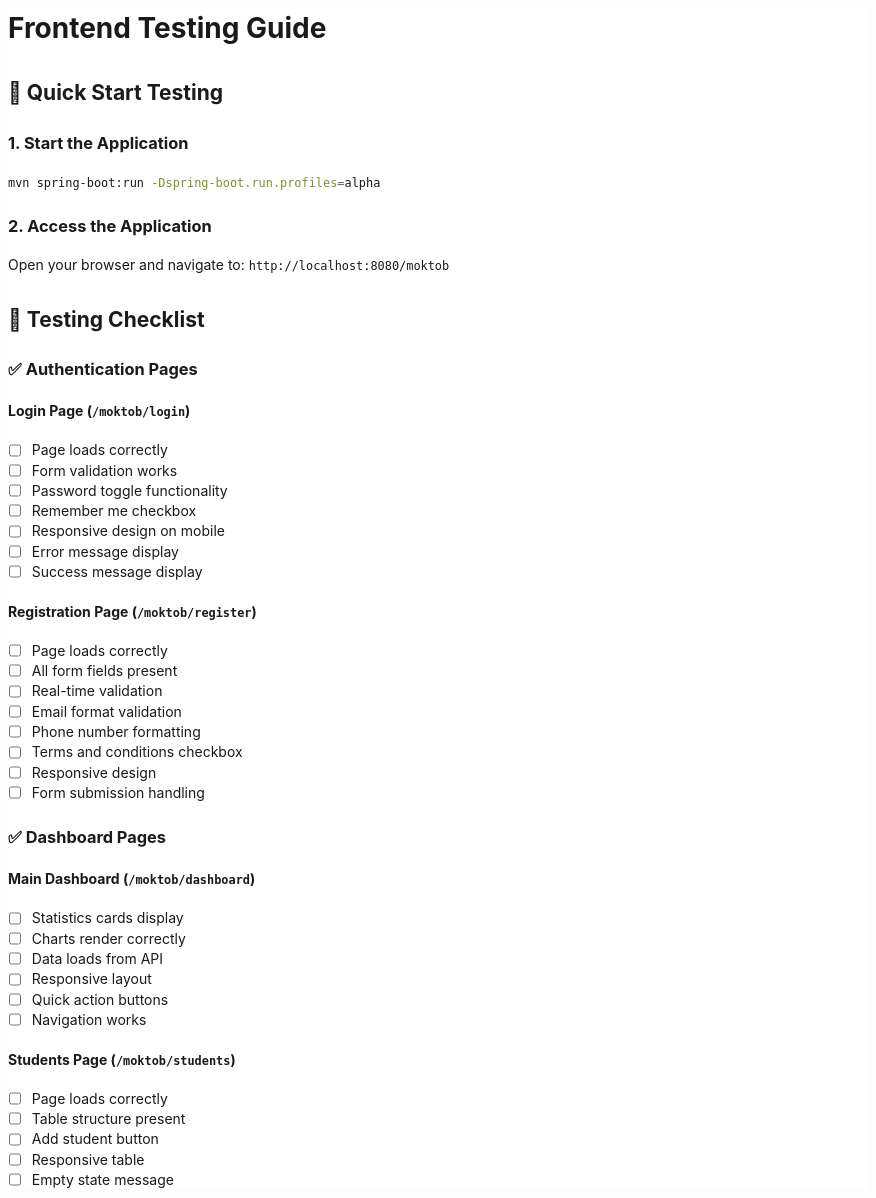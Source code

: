 # Frontend Testing Guide

## 🚀 Quick Start Testing

### 1. **Start the Application**
```bash
mvn spring-boot:run -Dspring-boot.run.profiles=alpha
```

### 2. **Access the Application**
Open your browser and navigate to: `http://localhost:8080/moktob`

## 📱 Testing Checklist

### ✅ **Authentication Pages**

#### Login Page (`/moktob/login`)
- [ ] Page loads correctly
- [ ] Form validation works
- [ ] Password toggle functionality
- [ ] Remember me checkbox
- [ ] Responsive design on mobile
- [ ] Error message display
- [ ] Success message display

#### Registration Page (`/moktob/register`)
- [ ] Page loads correctly
- [ ] All form fields present
- [ ] Real-time validation
- [ ] Email format validation
- [ ] Phone number formatting
- [ ] Terms and conditions checkbox
- [ ] Responsive design
- [ ] Form submission handling

### ✅ **Dashboard Pages**

#### Main Dashboard (`/moktob/dashboard`)
- [ ] Statistics cards display
- [ ] Charts render correctly
- [ ] Data loads from API
- [ ] Responsive layout
- [ ] Quick action buttons
- [ ] Navigation works

#### Students Page (`/moktob/students`)
- [ ] Page loads correctly
- [ ] Table structure present
- [ ] Add student button
- [ ] Responsive table
- [ ] Empty state message
